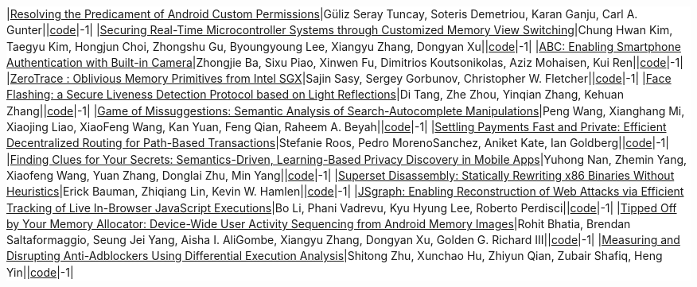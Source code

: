 |[Resolving the Predicament of Android Custom Permissions](http://wp.internetsociety.org/ndss/wp-content/uploads/sites/25/2018/02/ndss2018_08-4_Tuncay_paper.pdf)|Güliz Seray Tuncay, Soteris Demetriou, Karan Ganju, Carl A. Gunter||[code](https://paperswithcode.com/search?q_meta=&q_type=&q=Resolving+the+Predicament+of+Android+Custom+Permissions)|-1|
|[Securing Real-Time Microcontroller Systems through Customized Memory View Switching](http://wp.internetsociety.org/ndss/wp-content/uploads/sites/25/2018/02/ndss2018_04B-2_Kim_paper.pdf)|Chung Hwan Kim, Taegyu Kim, Hongjun Choi, Zhongshu Gu, Byoungyoung Lee, Xiangyu Zhang, Dongyan Xu||[code](https://paperswithcode.com/search?q_meta=&q_type=&q=Securing+Real-Time+Microcontroller+Systems+through+Customized+Memory+View+Switching)|-1|
|[ABC: Enabling Smartphone Authentication with Built-in Camera](http://wp.internetsociety.org/ndss/wp-content/uploads/sites/25/2018/02/ndss2018_03B-3_Ba_paper.pdf)|Zhongjie Ba, Sixu Piao, Xinwen Fu, Dimitrios Koutsonikolas, Aziz Mohaisen, Kui Ren||[code](https://paperswithcode.com/search?q_meta=&q_type=&q=ABC:+Enabling+Smartphone+Authentication+with+Built-in+Camera)|-1|
|[ZeroTrace : Oblivious Memory Primitives from Intel SGX](http://wp.internetsociety.org/ndss/wp-content/uploads/sites/25/2018/02/ndss2018_02B-4_Sasy_paper.pdf)|Sajin Sasy, Sergey Gorbunov, Christopher W. Fletcher||[code](https://paperswithcode.com/search?q_meta=&q_type=&q=ZeroTrace+:+Oblivious+Memory+Primitives+from+Intel+SGX)|-1|
|[Face Flashing: a Secure Liveness Detection Protocol based on Light Reflections](http://wp.internetsociety.org/ndss/wp-content/uploads/sites/25/2018/02/ndss2018_03B-5_Tang_paper.pdf)|Di Tang, Zhe Zhou, Yinqian Zhang, Kehuan Zhang||[code](https://paperswithcode.com/search?q_meta=&q_type=&q=Face+Flashing:+a+Secure+Liveness+Detection+Protocol+based+on+Light+Reflections)|-1|
|[Game of Missuggestions: Semantic Analysis of Search-Autocomplete Manipulations](http://wp.internetsociety.org/ndss/wp-content/uploads/sites/25/2018/02/ndss2018_07A-1_Wang_paper.pdf)|Peng Wang, Xianghang Mi, Xiaojing Liao, XiaoFeng Wang, Kan Yuan, Feng Qian, Raheem A. Beyah||[code](https://paperswithcode.com/search?q_meta=&q_type=&q=Game+of+Missuggestions:+Semantic+Analysis+of+Search-Autocomplete+Manipulations)|-1|
|[Settling Payments Fast and Private: Efficient Decentralized Routing for Path-Based Transactions](http://wp.internetsociety.org/ndss/wp-content/uploads/sites/25/2018/02/ndss2018_09-3_Roos_paper.pdf)|Stefanie Roos, Pedro MorenoSanchez, Aniket Kate, Ian Goldberg||[code](https://paperswithcode.com/search?q_meta=&q_type=&q=Settling+Payments+Fast+and+Private:+Efficient+Decentralized+Routing+for+Path-Based+Transactions)|-1|
|[Finding Clues for Your Secrets: Semantics-Driven, Learning-Based Privacy Discovery in Mobile Apps](http://wp.internetsociety.org/ndss/wp-content/uploads/sites/25/2018/02/ndss2018_05B-1_Nan_paper.pdf)|Yuhong Nan, Zhemin Yang, Xiaofeng Wang, Yuan Zhang, Donglai Zhu, Min Yang||[code](https://paperswithcode.com/search?q_meta=&q_type=&q=Finding+Clues+for+Your+Secrets:+Semantics-Driven,+Learning-Based+Privacy+Discovery+in+Mobile+Apps)|-1|
|[Superset Disassembly: Statically Rewriting x86 Binaries Without Heuristics](http://wp.internetsociety.org/ndss/wp-content/uploads/sites/25/2018/02/ndss2018_05A-4_Bauman_paper.pdf)|Erick Bauman, Zhiqiang Lin, Kevin W. Hamlen||[code](https://paperswithcode.com/search?q_meta=&q_type=&q=Superset+Disassembly:+Statically+Rewriting+x86+Binaries+Without+Heuristics)|-1|
|[JSgraph: Enabling Reconstruction of Web Attacks via Efficient Tracking of Live In-Browser JavaScript Executions](http://wp.internetsociety.org/ndss/wp-content/uploads/sites/25/2018/02/ndss2018_07B-4_Li_paper.pdf)|Bo Li, Phani Vadrevu, Kyu Hyung Lee, Roberto Perdisci||[code](https://paperswithcode.com/search?q_meta=&q_type=&q=JSgraph:+Enabling+Reconstruction+of+Web+Attacks+via+Efficient+Tracking+of+Live+In-Browser+JavaScript+Executions)|-1|
|[Tipped Off by Your Memory Allocator: Device-Wide User Activity Sequencing from Android Memory Images](http://wp.internetsociety.org/ndss/wp-content/uploads/sites/25/2018/02/ndss2018_04B-4_Bhatia_paper.pdf)|Rohit Bhatia, Brendan Saltaformaggio, Seung Jei Yang, Aisha I. AliGombe, Xiangyu Zhang, Dongyan Xu, Golden G. Richard III||[code](https://paperswithcode.com/search?q_meta=&q_type=&q=Tipped+Off+by+Your+Memory+Allocator:+Device-Wide+User+Activity+Sequencing+from+Android+Memory+Images)|-1|
|[Measuring and Disrupting Anti-Adblockers Using Differential Execution Analysis](http://wp.internetsociety.org/ndss/wp-content/uploads/sites/25/2018/02/ndss2018_04A-2_Zhu_paper.pdf)|Shitong Zhu, Xunchao Hu, Zhiyun Qian, Zubair Shafiq, Heng Yin||[code](https://paperswithcode.com/search?q_meta=&q_type=&q=Measuring+and+Disrupting+Anti-Adblockers+Using+Differential+Execution+Analysis)|-1|
